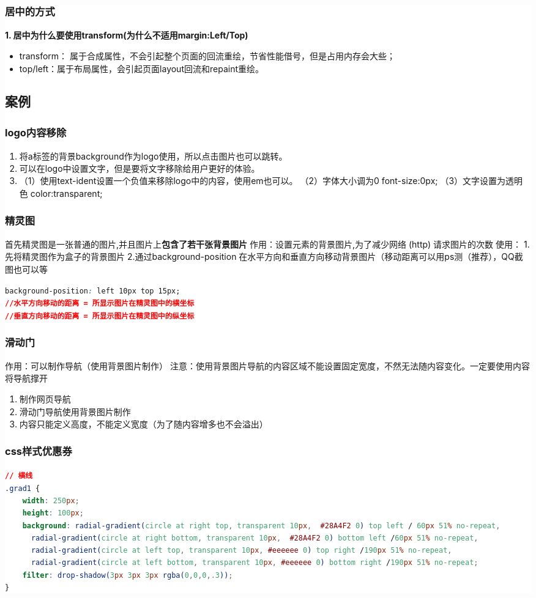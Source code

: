 ### 居中的方式

**1. 居中为什么要使用transform(为什么不适用margin:Left/Top)**

- transform： 属于合成属性，不会引起整个页面的回流重绘，节省性能借号，但是占用内存会大些；
- top/left：属于布局属性，会引起页面layout回流和repaint重绘。



## 案例

### logo内容移除

1. 将a标签的背景background作为logo使用，所以点击图片也可以跳转。
2. 可以在logo中设置文字，但是要将文字移除给用户更好的体验。
3. （1）使用text-ident设置一个负值来移除logo中的内容，使用em也可以。
   （2）字体大小调为0    font-size:0px;
   （3）文字设置为透明色   color:transparent;

### 精灵图

首先精灵图是一张普通的图片,并且图片上**包含了若干张背景图片**
作用：设置元素的背景图片,为了减少网络 (http) 请求图片的次数
使用：
		1.先将精灵图作为盒子的背景图片
		2.通过background-position 在水平方向和垂直方向移动背景图片（移动距离可以用ps测（推荐），QQ截图也可以等

```css
background-position: left 10px top 15px;
//水平方向移动的距离 = 所显示图片在精灵图中的横坐标
//垂直方向移动的距离 = 所显示图片在精灵图中的纵坐标
```

### 滑动门

作用：可以制作导航（使用背景图片制作）
注意：使用背景图片导航的内容区域不能设置固定宽度，不然无法随内容变化。一定要使用内容将导航撑开

1. 制作网页导航
2. 滑动门导航使用背景图片制作
3. 内容只能定义高度，不能定义宽度（为了随内容增多也不会溢出）

### css样式优惠券

```css
// 横线
.grad1 {
    width: 250px;
    height: 100px;
    background: radial-gradient(circle at right top, transparent 10px,  #28A4F2 0) top left / 60px 51% no-repeat,
      radial-gradient(circle at right bottom, transparent 10px,  #28A4F2 0) bottom left /60px 51% no-repeat,
      radial-gradient(circle at left top, transparent 10px, #eeeeee 0) top right /190px 51% no-repeat,
      radial-gradient(circle at left bottom, transparent 10px, #eeeeee 0) bottom right /190px 51% no-repeat;
    filter: drop-shadow(3px 3px 3px rgba(0,0,0,.3));
}
```
